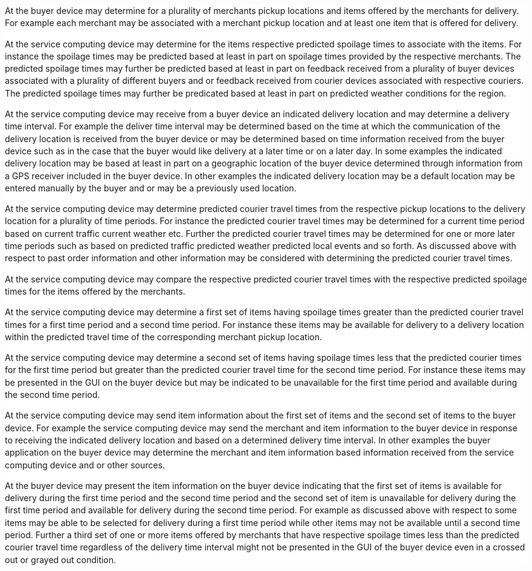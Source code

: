 At the buyer device may determine for a plurality of merchants pickup locations and items offered by the merchants for delivery. For example each merchant may be associated with a merchant pickup location and at least one item that is offered for delivery.

At the service computing device may determine for the items respective predicted spoilage times to associate with the items. For instance the spoilage times may be predicted based at least in part on spoilage times provided by the respective merchants. The predicted spoilage times may further be predicted based at least in part on feedback received from a plurality of buyer devices associated with a plurality of different buyers and or feedback received from courier devices associated with respective couriers. The predicted spoilage times may further be predicated based at least in part on predicted weather conditions for the region.

At the service computing device may receive from a buyer device an indicated delivery location and may determine a delivery time interval. For example the deliver time interval may be determined based on the time at which the communication of the delivery location is received from the buyer device or may be determined based on time information received from the buyer device such as in the case that the buyer would like delivery at a later time or on a later day. In some examples the indicated delivery location may be based at least in part on a geographic location of the buyer device determined through information from a GPS receiver included in the buyer device. In other examples the indicated delivery location may be a default location may be entered manually by the buyer and or may be a previously used location.

At the service computing device may determine predicted courier travel times from the respective pickup locations to the delivery location for a plurality of time periods. For instance the predicted courier travel times may be determined for a current time period based on current traffic current weather etc. Further the predicted courier travel times may be determined for one or more later time periods such as based on predicted traffic predicted weather predicted local events and so forth. As discussed above with respect to past order information and other information may be considered with determining the predicted courier travel times.

At the service computing device may compare the respective predicted courier travel times with the respective predicted spoilage times for the items offered by the merchants.

At the service computing device may determine a first set of items having spoilage times greater than the predicted courier travel times for a first time period and a second time period. For instance these items may be available for delivery to a delivery location within the predicted travel time of the corresponding merchant pickup location.

At the service computing device may determine a second set of items having spoilage times less that the predicted courier times for the first time period but greater than the predicted courier travel time for the second time period. For instance these items may be presented in the GUI on the buyer device but may be indicated to be unavailable for the first time period and available during the second time period.

At the service computing device may send item information about the first set of items and the second set of items to the buyer device. For example the service computing device may send the merchant and item information to the buyer device in response to receiving the indicated delivery location and based on a determined delivery time interval. In other examples the buyer application on the buyer device may determine the merchant and item information based information received from the service computing device and or other sources.

At the buyer device may present the item information on the buyer device indicating that the first set of items is available for delivery during the first time period and the second time period and the second set of item is unavailable for delivery during the first time period and available for delivery during the second time period. For example as discussed above with respect to some items may be able to be selected for delivery during a first time period while other items may not be available until a second time period. Further a third set of one or more items offered by merchants that have respective spoilage times less than the predicted courier travel time regardless of the delivery time interval might not be presented in the GUI of the buyer device even in a crossed out or grayed out condition.
